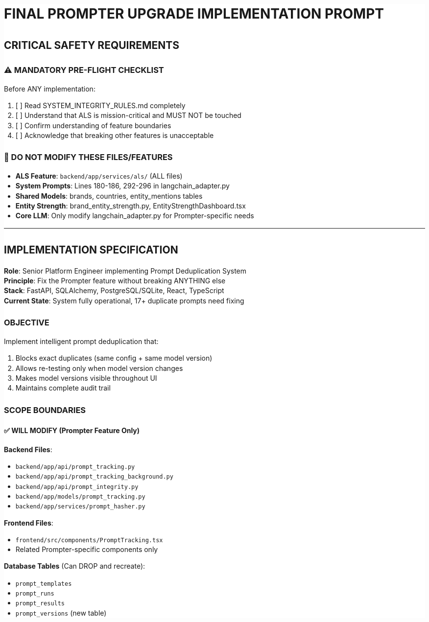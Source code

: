 # FINAL PROMPTER UPGRADE IMPLEMENTATION PROMPT

## CRITICAL SAFETY REQUIREMENTS

### ⚠️ MANDATORY PRE-FLIGHT CHECKLIST
Before ANY implementation:
1. [ ] Read SYSTEM_INTEGRITY_RULES.md completely
2. [ ] Understand that ALS is mission-critical and MUST NOT be touched
3. [ ] Confirm understanding of feature boundaries
4. [ ] Acknowledge that breaking other features is unacceptable

### 🚫 DO NOT MODIFY THESE FILES/FEATURES
- **ALS Feature**: `backend/app/services/als/` (ALL files)
- **System Prompts**: Lines 180-186, 292-296 in langchain_adapter.py
- **Shared Models**: brands, countries, entity_mentions tables
- **Entity Strength**: brand_entity_strength.py, EntityStrengthDashboard.tsx
- **Core LLM**: Only modify langchain_adapter.py for Prompter-specific needs

---

## IMPLEMENTATION SPECIFICATION

**Role**: Senior Platform Engineer implementing Prompt Deduplication System  
**Principle**: Fix the Prompter feature without breaking ANYTHING else  
**Stack**: FastAPI, SQLAlchemy, PostgreSQL/SQLite, React, TypeScript  
**Current State**: System fully operational, 17+ duplicate prompts need fixing

### OBJECTIVE
Implement intelligent prompt deduplication that:
1. Blocks exact duplicates (same config + same model version)
2. Allows re-testing only when model version changes
3. Makes model versions visible throughout UI
4. Maintains complete audit trail

### SCOPE BOUNDARIES

#### ✅ WILL MODIFY (Prompter Feature Only)
**Backend Files**:
- `backend/app/api/prompt_tracking.py`
- `backend/app/api/prompt_tracking_background.py` 
- `backend/app/api/prompt_integrity.py`
- `backend/app/models/prompt_tracking.py`
- `backend/app/services/prompt_hasher.py`

**Frontend Files**:
- `frontend/src/components/PromptTracking.tsx`
- Related Prompter-specific components only

**Database Tables** (Can DROP and recreate):
- `prompt_templates`
- `prompt_runs`
- `prompt_results`
- `prompt_versions` (new table)
